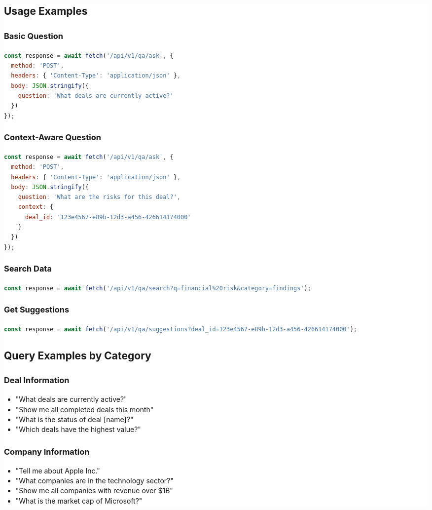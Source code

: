
## Usage Examples

### Basic Question
```javascript
const response = await fetch('/api/v1/qa/ask', {
  method: 'POST',
  headers: { 'Content-Type': 'application/json' },
  body: JSON.stringify({
    question: 'What deals are currently active?'
  })
});
```

### Context-Aware Question
```javascript
const response = await fetch('/api/v1/qa/ask', {
  method: 'POST',
  headers: { 'Content-Type': 'application/json' },
  body: JSON.stringify({
    question: 'What are the risks for this deal?',
    context: {
      deal_id: '123e4567-e89b-12d3-a456-426614174000'
    }
  })
});
```

### Search Data
```javascript
const response = await fetch('/api/v1/qa/search?q=financial%20risk&category=findings');
```

### Get Suggestions
```javascript
const response = await fetch('/api/v1/qa/suggestions?deal_id=123e4567-e89b-12d3-a456-426614174000');
```

## Query Examples by Category

### Deal Information
- "What deals are currently active?"
- "Show me all completed deals this month"
- "What is the status of deal [name]?"
- "Which deals have the highest value?"

### Company Information
- "Tell me about Apple Inc."
- "What companies are in the technology sector?"
- "Show me all companies with revenue over $1B"
- "What is the market cap of Microsoft?"
